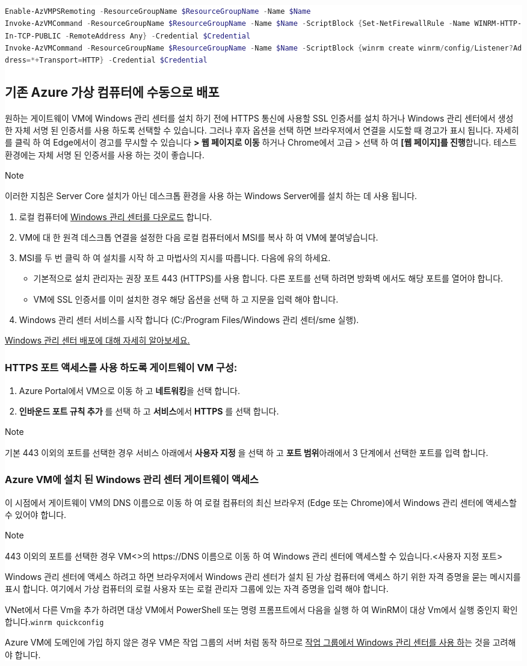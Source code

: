 ```powershell
Enable-AzVMPSRemoting -ResourceGroupName $ResourceGroupName -Name $Name
Invoke-AzVMCommand -ResourceGroupName $ResourceGroupName -Name $Name -ScriptBlock {Set-NetFirewallRule -Name WINRM-HTTP-In-TCP-PUBLIC -RemoteAddress Any} -Credential $Credential
Invoke-AzVMCommand -ResourceGroupName $ResourceGroupName -Name $Name -ScriptBlock {winrm create winrm/config/Listener?Address=*+Transport=HTTP} -Credential $Credential
```

## <a name="deploy-manually-on-an-existing-azure-virtual-machine"></a>기존 Azure 가상 컴퓨터에 수동으로 배포

원하는 게이트웨이 VM에 Windows 관리 센터를 설치 하기 전에 HTTPS 통신에 사용할 SSL 인증서를 설치 하거나 Windows 관리 센터에서 생성 한 자체 서명 된 인증서를 사용 하도록 선택할 수 있습니다. 그러나 후자 옵션을 선택 하면 브라우저에서 연결을 시도할 때 경고가 표시 됩니다. 자세히를 클릭 하 여 Edge에서이 경고를 무시할 수 있습니다 **> 웹 페이지로 이동** 하거나 Chrome에서 고급 > 선택 하 여 **[웹 페이지]를 진행**합니다. 테스트 환경에는 자체 서명 된 인증서를 사용 하는 것이 좋습니다.

> [!NOTE]
> 이러한 지침은 Server Core 설치가 아닌 데스크톱 환경을 사용 하는 Windows Server에를 설치 하는 데 사용 됩니다. 

1. 로컬 컴퓨터에 [Windows 관리 센터를 다운로드](https://aka.ms/windowsadmincenter) 합니다.

2. VM에 대 한 원격 데스크톱 연결을 설정한 다음 로컬 컴퓨터에서 MSI를 복사 하 여 VM에 붙여넣습니다.

3. MSI를 두 번 클릭 하 여 설치를 시작 하 고 마법사의 지시를 따릅니다. 다음에 유의 하세요.

   - 기본적으로 설치 관리자는 권장 포트 443 (HTTPS)를 사용 합니다. 다른 포트를 선택 하려면 방화벽 에서도 해당 포트를 열어야 합니다. 

   - VM에 SSL 인증서를 이미 설치한 경우 해당 옵션을 선택 하 고 지문을 입력 해야 합니다.

4. Windows 관리 센터 서비스를 시작 합니다 (C:/Program Files/Windows 관리 센터/sme 실행).

[Windows 관리 센터 배포에 대해 자세히 알아보세요.](../deploy/install.md)

### <a name="configure-the-gateway-vm-to-enable-https-port-access"></a>HTTPS 포트 액세스를 사용 하도록 게이트웨이 VM 구성: 

1. Azure Portal에서 VM으로 이동 하 고 **네트워킹**을 선택 합니다. 

2. **인바운드 포트 규칙 추가** 를 선택 하 고 **서비스**에서 **HTTPS** 를 선택 합니다. 

> [!NOTE]
> 기본 443 이외의 포트를 선택한 경우 서비스 아래에서 **사용자 지정** 을 선택 하 고 **포트 범위**아래에서 3 단계에서 선택한 포트를 입력 합니다. 

### <a name="accessing-a-windows-admin-center-gateway-installed-on-an-azure-vm"></a>Azure VM에 설치 된 Windows 관리 센터 게이트웨이 액세스

이 시점에서 게이트웨이 VM의 DNS 이름으로 이동 하 여 로컬 컴퓨터의 최신 브라우저 (Edge 또는 Chrome)에서 Windows 관리 센터에 액세스할 수 있어야 합니다. 

> [!NOTE]
> 443 이외의 포트를 선택한 경우 VM\<\>의 https://DNS 이름으로 이동 하 여 Windows 관리 센터에 액세스할 수 있습니다.\<사용자 지정 포트\>

Windows 관리 센터에 액세스 하려고 하면 브라우저에서 Windows 관리 센터가 설치 된 가상 컴퓨터에 액세스 하기 위한 자격 증명을 묻는 메시지를 표시 합니다. 여기에서 가상 컴퓨터의 로컬 사용자 또는 로컬 관리자 그룹에 있는 자격 증명을 입력 해야 합니다. 

VNet에서 다른 Vm을 추가 하려면 대상 VM에서 PowerShell 또는 명령 프롬프트에서 다음을 실행 하 여 WinRM이 대상 Vm에서 실행 중인지 확인 합니다.`winrm quickconfig`

Azure VM에 도메인에 가입 하지 않은 경우 VM은 작업 그룹의 서버 처럼 동작 하므로 [작업 그룹에서 Windows 관리 센터를 사용 하](../support/troubleshooting.md#using-windows-admin-center-in-a-workgroup)는 것을 고려해 야 합니다.
